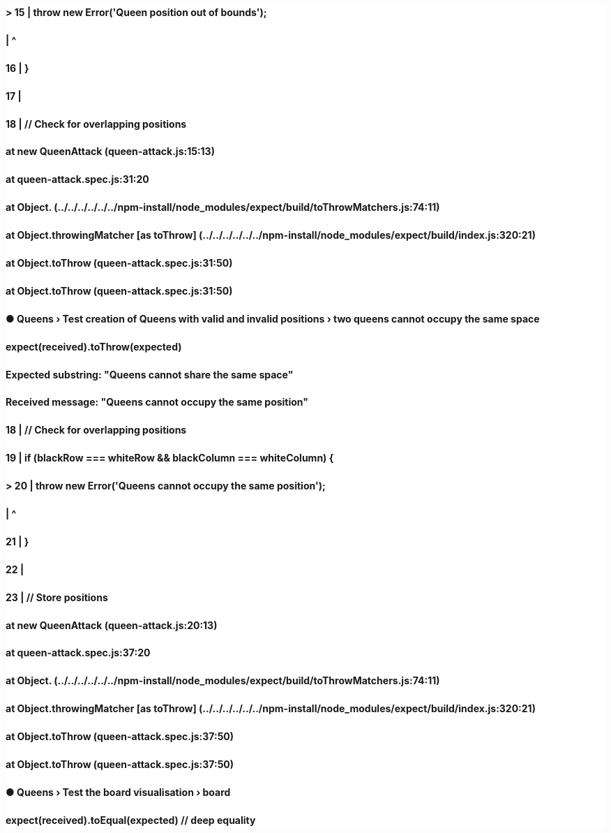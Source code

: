 ####         > 15 |       throw new Error('Queen position out of bounds');  
####              |             ^  
####           16 |     }  
####           17 |       
####           18 |     // Check for overlapping positions  
####   
####       at new QueenAttack (queen-attack.js:15:13)  
####       at queen-attack.spec.js:31:20  
####       at Object.<anonymous> (../../../../../../npm-install/node_modules/expect/build/toThrowMatchers.js:74:11)  
####       at Object.throwingMatcher [as toThrow] (../../../../../../npm-install/node_modules/expect/build/index.js:320:21)  
####       at Object.toThrow (queen-attack.spec.js:31:50)  
####       at Object.toThrow (queen-attack.spec.js:31:50)  
####   
####   ● Queens › Test creation of Queens with valid and invalid positions › two queens cannot occupy the same space  
####   
####     expect(received).toThrow(expected)  
####   
####     Expected substring: "Queens cannot share the same space"  
####     Received message:   "Queens cannot occupy the same position"  
####   
####           18 |     // Check for overlapping positions  
####           19 |     if (blackRow === whiteRow && blackColumn === whiteColumn) {  
####         > 20 |       throw new Error('Queens cannot occupy the same position');  
####              |             ^  
####           21 |     }  
####           22 |       
####           23 |     // Store positions  
####   
####       at new QueenAttack (queen-attack.js:20:13)  
####       at queen-attack.spec.js:37:20  
####       at Object.<anonymous> (../../../../../../npm-install/node_modules/expect/build/toThrowMatchers.js:74:11)  
####       at Object.throwingMatcher [as toThrow] (../../../../../../npm-install/node_modules/expect/build/index.js:320:21)  
####       at Object.toThrow (queen-attack.spec.js:37:50)  
####       at Object.toThrow (queen-attack.spec.js:37:50)  
####   
####   ● Queens › Test the board visualisation › board  
####   
####     expect(received).toEqual(expected) // deep equality  
####   